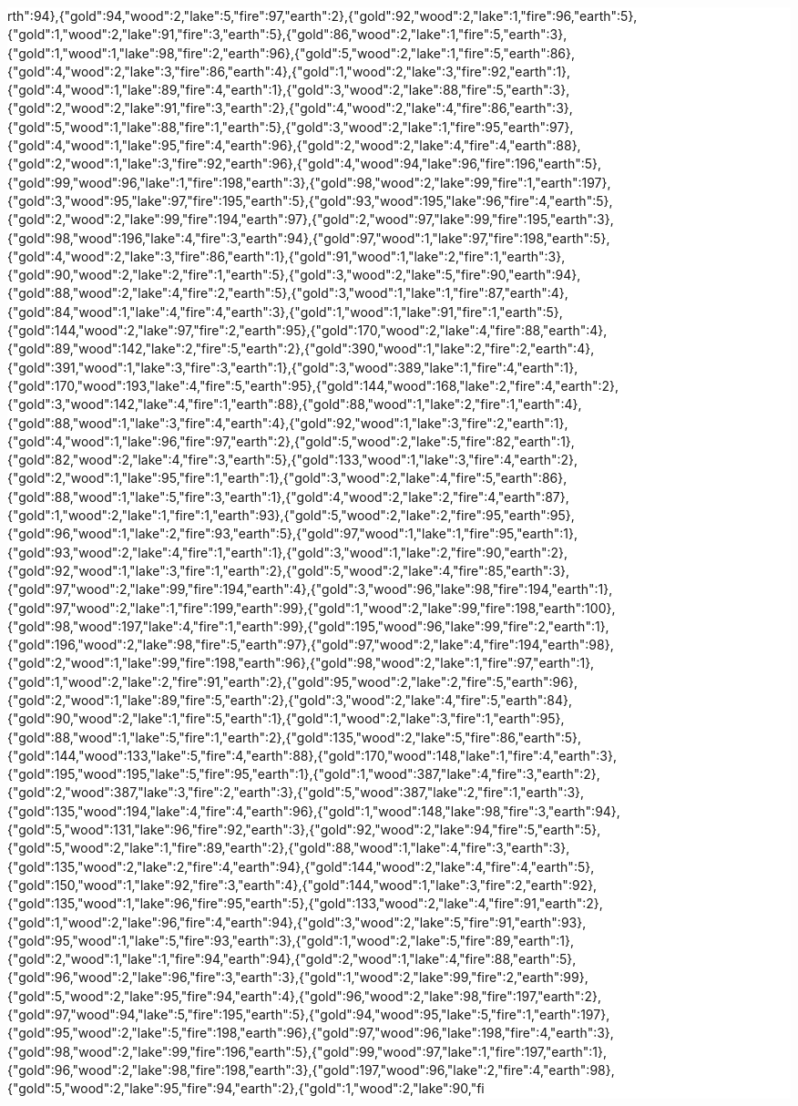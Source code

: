rth":94},{"gold":94,"wood":2,"lake":5,"fire":97,"earth":2},{"gold":92,"wood":2,"lake":1,"fire":96,"earth":5},{"gold":1,"wood":2,"lake":91,"fire":3,"earth":5},{"gold":86,"wood":2,"lake":1,"fire":5,"earth":3},{"gold":1,"wood":1,"lake":98,"fire":2,"earth":96},{"gold":5,"wood":2,"lake":1,"fire":5,"earth":86},{"gold":4,"wood":2,"lake":3,"fire":86,"earth":4},{"gold":1,"wood":2,"lake":3,"fire":92,"earth":1},{"gold":4,"wood":1,"lake":89,"fire":4,"earth":1},{"gold":3,"wood":2,"lake":88,"fire":5,"earth":3},{"gold":2,"wood":2,"lake":91,"fire":3,"earth":2},{"gold":4,"wood":2,"lake":4,"fire":86,"earth":3},{"gold":5,"wood":1,"lake":88,"fire":1,"earth":5},{"gold":3,"wood":2,"lake":1,"fire":95,"earth":97},{"gold":4,"wood":1,"lake":95,"fire":4,"earth":96},{"gold":2,"wood":2,"lake":4,"fire":4,"earth":88},{"gold":2,"wood":1,"lake":3,"fire":92,"earth":96},{"gold":4,"wood":94,"lake":96,"fire":196,"earth":5},{"gold":99,"wood":96,"lake":1,"fire":198,"earth":3},{"gold":98,"wood":2,"lake":99,"fire":1,"earth":197},{"gold":3,"wood":95,"lake":97,"fire":195,"earth":5},{"gold":93,"wood":195,"lake":96,"fire":4,"earth":5},{"gold":2,"wood":2,"lake":99,"fire":194,"earth":97},{"gold":2,"wood":97,"lake":99,"fire":195,"earth":3},{"gold":98,"wood":196,"lake":4,"fire":3,"earth":94},{"gold":97,"wood":1,"lake":97,"fire":198,"earth":5},{"gold":4,"wood":2,"lake":3,"fire":86,"earth":1},{"gold":91,"wood":1,"lake":2,"fire":1,"earth":3},{"gold":90,"wood":2,"lake":2,"fire":1,"earth":5},{"gold":3,"wood":2,"lake":5,"fire":90,"earth":94},{"gold":88,"wood":2,"lake":4,"fire":2,"earth":5},{"gold":3,"wood":1,"lake":1,"fire":87,"earth":4},{"gold":84,"wood":1,"lake":4,"fire":4,"earth":3},{"gold":1,"wood":1,"lake":91,"fire":1,"earth":5},{"gold":144,"wood":2,"lake":97,"fire":2,"earth":95},{"gold":170,"wood":2,"lake":4,"fire":88,"earth":4},{"gold":89,"wood":142,"lake":2,"fire":5,"earth":2},{"gold":390,"wood":1,"lake":2,"fire":2,"earth":4},{"gold":391,"wood":1,"lake":3,"fire":3,"earth":1},{"gold":3,"wood":389,"lake":1,"fire":4,"earth":1},{"gold":170,"wood":193,"lake":4,"fire":5,"earth":95},{"gold":144,"wood":168,"lake":2,"fire":4,"earth":2},{"gold":3,"wood":142,"lake":4,"fire":1,"earth":88},{"gold":88,"wood":1,"lake":2,"fire":1,"earth":4},{"gold":88,"wood":1,"lake":3,"fire":4,"earth":4},{"gold":92,"wood":1,"lake":3,"fire":2,"earth":1},{"gold":4,"wood":1,"lake":96,"fire":97,"earth":2},{"gold":5,"wood":2,"lake":5,"fire":82,"earth":1},{"gold":82,"wood":2,"lake":4,"fire":3,"earth":5},{"gold":133,"wood":1,"lake":3,"fire":4,"earth":2},{"gold":2,"wood":1,"lake":95,"fire":1,"earth":1},{"gold":3,"wood":2,"lake":4,"fire":5,"earth":86},{"gold":88,"wood":1,"lake":5,"fire":3,"earth":1},{"gold":4,"wood":2,"lake":2,"fire":4,"earth":87},{"gold":1,"wood":2,"lake":1,"fire":1,"earth":93},{"gold":5,"wood":2,"lake":2,"fire":95,"earth":95},{"gold":96,"wood":1,"lake":2,"fire":93,"earth":5},{"gold":97,"wood":1,"lake":1,"fire":95,"earth":1},{"gold":93,"wood":2,"lake":4,"fire":1,"earth":1},{"gold":3,"wood":1,"lake":2,"fire":90,"earth":2},{"gold":92,"wood":1,"lake":3,"fire":1,"earth":2},{"gold":5,"wood":2,"lake":4,"fire":85,"earth":3},{"gold":97,"wood":2,"lake":99,"fire":194,"earth":4},{"gold":3,"wood":96,"lake":98,"fire":194,"earth":1},{"gold":97,"wood":2,"lake":1,"fire":199,"earth":99},{"gold":1,"wood":2,"lake":99,"fire":198,"earth":100},{"gold":98,"wood":197,"lake":4,"fire":1,"earth":99},{"gold":195,"wood":96,"lake":99,"fire":2,"earth":1},{"gold":196,"wood":2,"lake":98,"fire":5,"earth":97},{"gold":97,"wood":2,"lake":4,"fire":194,"earth":98},{"gold":2,"wood":1,"lake":99,"fire":198,"earth":96},{"gold":98,"wood":2,"lake":1,"fire":97,"earth":1},{"gold":1,"wood":2,"lake":2,"fire":91,"earth":2},{"gold":95,"wood":2,"lake":2,"fire":5,"earth":96},{"gold":2,"wood":1,"lake":89,"fire":5,"earth":2},{"gold":3,"wood":2,"lake":4,"fire":5,"earth":84},{"gold":90,"wood":2,"lake":1,"fire":5,"earth":1},{"gold":1,"wood":2,"lake":3,"fire":1,"earth":95},{"gold":88,"wood":1,"lake":5,"fire":1,"earth":2},{"gold":135,"wood":2,"lake":5,"fire":86,"earth":5},{"gold":144,"wood":133,"lake":5,"fire":4,"earth":88},{"gold":170,"wood":148,"lake":1,"fire":4,"earth":3},{"gold":195,"wood":195,"lake":5,"fire":95,"earth":1},{"gold":1,"wood":387,"lake":4,"fire":3,"earth":2},{"gold":2,"wood":387,"lake":3,"fire":2,"earth":3},{"gold":5,"wood":387,"lake":2,"fire":1,"earth":3},{"gold":135,"wood":194,"lake":4,"fire":4,"earth":96},{"gold":1,"wood":148,"lake":98,"fire":3,"earth":94},{"gold":5,"wood":131,"lake":96,"fire":92,"earth":3},{"gold":92,"wood":2,"lake":94,"fire":5,"earth":5},{"gold":5,"wood":2,"lake":1,"fire":89,"earth":2},{"gold":88,"wood":1,"lake":4,"fire":3,"earth":3},{"gold":135,"wood":2,"lake":2,"fire":4,"earth":94},{"gold":144,"wood":2,"lake":4,"fire":4,"earth":5},{"gold":150,"wood":1,"lake":92,"fire":3,"earth":4},{"gold":144,"wood":1,"lake":3,"fire":2,"earth":92},{"gold":135,"wood":1,"lake":96,"fire":95,"earth":5},{"gold":133,"wood":2,"lake":4,"fire":91,"earth":2},{"gold":1,"wood":2,"lake":96,"fire":4,"earth":94},{"gold":3,"wood":2,"lake":5,"fire":91,"earth":93},{"gold":95,"wood":1,"lake":5,"fire":93,"earth":3},{"gold":1,"wood":2,"lake":5,"fire":89,"earth":1},{"gold":2,"wood":1,"lake":1,"fire":94,"earth":94},{"gold":2,"wood":1,"lake":4,"fire":88,"earth":5},{"gold":96,"wood":2,"lake":96,"fire":3,"earth":3},{"gold":1,"wood":2,"lake":99,"fire":2,"earth":99},{"gold":5,"wood":2,"lake":95,"fire":94,"earth":4},{"gold":96,"wood":2,"lake":98,"fire":197,"earth":2},{"gold":97,"wood":94,"lake":5,"fire":195,"earth":5},{"gold":94,"wood":95,"lake":5,"fire":1,"earth":197},{"gold":95,"wood":2,"lake":5,"fire":198,"earth":96},{"gold":97,"wood":96,"lake":198,"fire":4,"earth":3},{"gold":98,"wood":2,"lake":99,"fire":196,"earth":5},{"gold":99,"wood":97,"lake":1,"fire":197,"earth":1},{"gold":96,"wood":2,"lake":98,"fire":198,"earth":3},{"gold":197,"wood":96,"lake":2,"fire":4,"earth":98},{"gold":5,"wood":2,"lake":95,"fire":94,"earth":2},{"gold":1,"wood":2,"lake":90,"fi